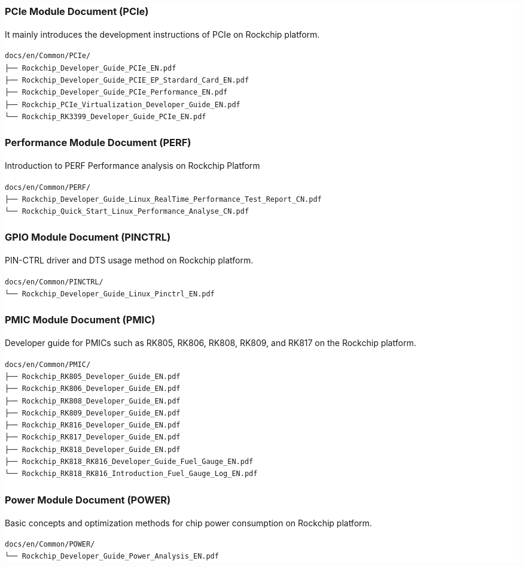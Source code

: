 ### PCIe Module Document (PCIe)

It mainly introduces the development instructions of PCIe on Rockchip platform.

```
docs/en/Common/PCIe/
├── Rockchip_Developer_Guide_PCIe_EN.pdf
├── Rockchip_Developer_Guide_PCIE_EP_Stardard_Card_EN.pdf
├── Rockchip_Developer_Guide_PCIe_Performance_EN.pdf
├── Rockchip_PCIe_Virtualization_Developer_Guide_EN.pdf
└── Rockchip_RK3399_Developer_Guide_PCIe_EN.pdf
```

### Performance Module Document (PERF)

Introduction to PERF Performance analysis on Rockchip Platform

```
docs/en/Common/PERF/
├── Rockchip_Developer_Guide_Linux_RealTime_Performance_Test_Report_CN.pdf
└── Rockchip_Quick_Start_Linux_Performance_Analyse_CN.pdf
```

### GPIO Module Document (PINCTRL)

PIN-CTRL driver and DTS usage method on Rockchip platform.

```
docs/en/Common/PINCTRL/
└── Rockchip_Developer_Guide_Linux_Pinctrl_EN.pdf
```

### PMIC Module Document (PMIC)

Developer guide for PMICs such as RK805, RK806, RK808, RK809, and RK817 on the Rockchip platform.

```
docs/en/Common/PMIC/
├── Rockchip_RK805_Developer_Guide_EN.pdf
├── Rockchip_RK806_Developer_Guide_EN.pdf
├── Rockchip_RK808_Developer_Guide_EN.pdf
├── Rockchip_RK809_Developer_Guide_EN.pdf
├── Rockchip_RK816_Developer_Guide_EN.pdf
├── Rockchip_RK817_Developer_Guide_EN.pdf
├── Rockchip_RK818_Developer_Guide_EN.pdf
├── Rockchip_RK818_RK816_Developer_Guide_Fuel_Gauge_EN.pdf
└── Rockchip_RK818_RK816_Introduction_Fuel_Gauge_Log_EN.pdf
```

### Power Module Document (POWER)

Basic concepts and optimization methods for chip power consumption on Rockchip platform.

```
docs/en/Common/POWER/
└── Rockchip_Developer_Guide_Power_Analysis_EN.pdf
```
